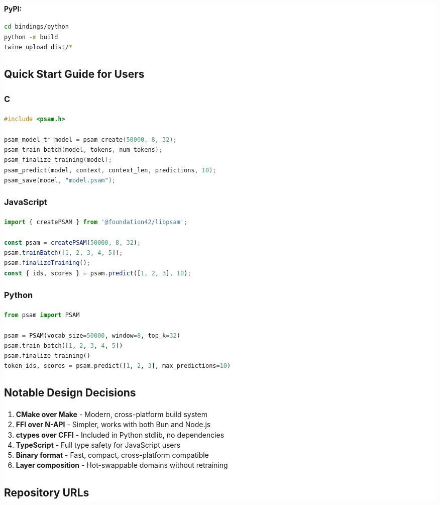 **PyPI:**
```bash
cd bindings/python
python -m build
twine upload dist/*
```

## Quick Start Guide for Users

### C
```c
#include <psam.h>

psam_model_t* model = psam_create(50000, 8, 32);
psam_train_batch(model, tokens, num_tokens);
psam_finalize_training(model);
psam_predict(model, context, context_len, predictions, 10);
psam_save(model, "model.psam");
```

### JavaScript
```javascript
import { createPSAM } from '@foundation42/libpsam';

const psam = createPSAM(50000, 8, 32);
psam.trainBatch([1, 2, 3, 4, 5]);
psam.finalizeTraining();
const { ids, scores } = psam.predict([1, 2, 3], 10);
```

### Python
```python
from psam import PSAM

psam = PSAM(vocab_size=50000, window=8, top_k=32)
psam.train_batch([1, 2, 3, 4, 5])
psam.finalize_training()
token_ids, scores = psam.predict([1, 2, 3], max_predictions=10)
```

## Notable Design Decisions

1. **CMake over Make** - Modern, cross-platform build system
2. **FFI over N-API** - Simpler, works with both Bun and Node.js
3. **ctypes over CFFI** - Included in Python stdlib, no dependencies
4. **TypeScript** - Full type safety for JavaScript users
5. **Binary format** - Fast, compact, cross-platform compatible
6. **Layer composition** - Hot-swappable domains without retraining

## Repository URLs
